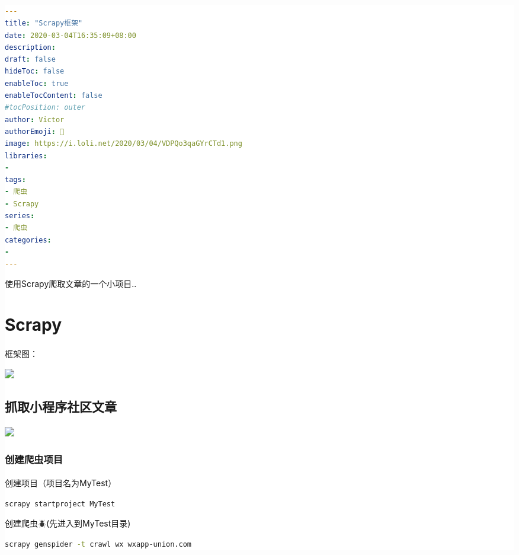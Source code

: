 ```yaml
---
title: "Scrapy框架"
date: 2020-03-04T16:35:09+08:00
description:
draft: false
hideToc: false
enableToc: true
enableTocContent: false
#tocPosition: outer
author: Victor
authorEmoji: 👻
image: https://i.loli.net/2020/03/04/VDPQo3qaGYrCTd1.png
libraries:
- 
tags:
- 爬虫
- Scrapy
series:
- 爬虫
categories:
-
---
```


使用Scrapy爬取文章的一个小项目..



# Scrapy

框架图：

![](https://ss1.bdstatic.com/70cFuXSh_Q1YnxGkpoWK1HF6hhy/it/u=1021076823,752564480&fm=15&gp=0.jpg)



## 抓取小程序社区文章

![](https://i.loli.net/2020/03/04/NRDI6mQb1Lzphui.png)

### 创建爬虫项目

创建项目（项目名为MyTest）

```bash
scrapy startproject MyTest
```

创建爬虫:beetle:(先进入到MyTest目录)

```bash
scrapy genspider -t crawl wx wxapp-union.com
```
